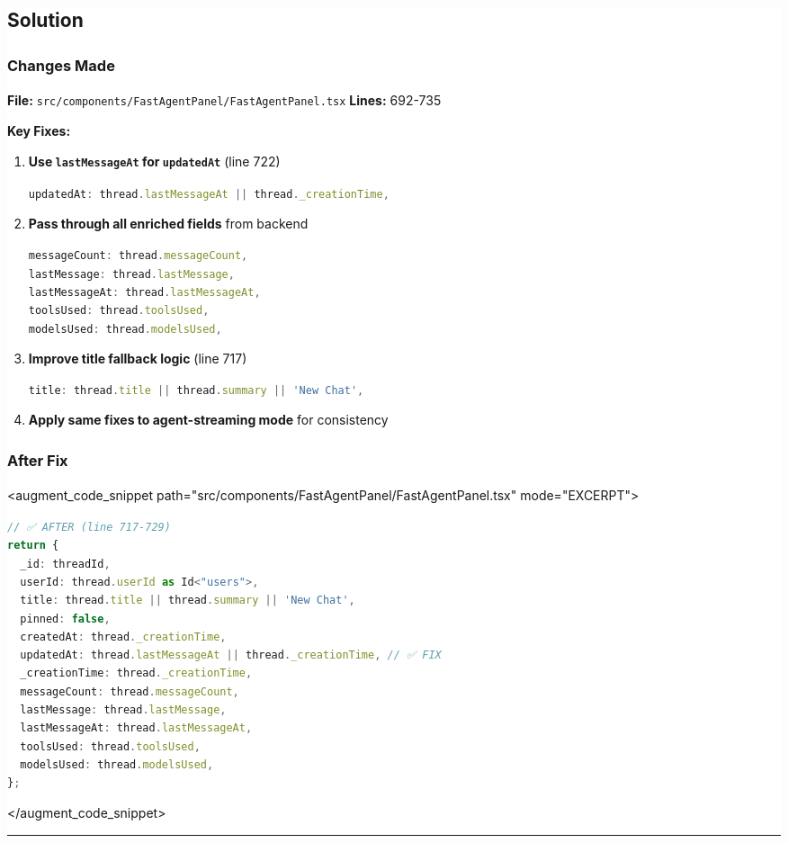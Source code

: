 
## Solution

### Changes Made

**File:** `src/components/FastAgentPanel/FastAgentPanel.tsx`
**Lines:** 692-735

**Key Fixes:**

1. **Use `lastMessageAt` for `updatedAt`** (line 722)
   ```typescript
   updatedAt: thread.lastMessageAt || thread._creationTime,
   ```

2. **Pass through all enriched fields** from backend
   ```typescript
   messageCount: thread.messageCount,
   lastMessage: thread.lastMessage,
   lastMessageAt: thread.lastMessageAt,
   toolsUsed: thread.toolsUsed,
   modelsUsed: thread.modelsUsed,
   ```

3. **Improve title fallback logic** (line 717)
   ```typescript
   title: thread.title || thread.summary || 'New Chat',
   ```

4. **Apply same fixes to agent-streaming mode** for consistency

### After Fix

<augment_code_snippet path="src/components/FastAgentPanel/FastAgentPanel.tsx" mode="EXCERPT">
```typescript
// ✅ AFTER (line 717-729)
return {
  _id: threadId,
  userId: thread.userId as Id<"users">,
  title: thread.title || thread.summary || 'New Chat',
  pinned: false,
  createdAt: thread._creationTime,
  updatedAt: thread.lastMessageAt || thread._creationTime, // ✅ FIX
  _creationTime: thread._creationTime,
  messageCount: thread.messageCount,
  lastMessage: thread.lastMessage,
  lastMessageAt: thread.lastMessageAt,
  toolsUsed: thread.toolsUsed,
  modelsUsed: thread.modelsUsed,
};
```
</augment_code_snippet>

---
